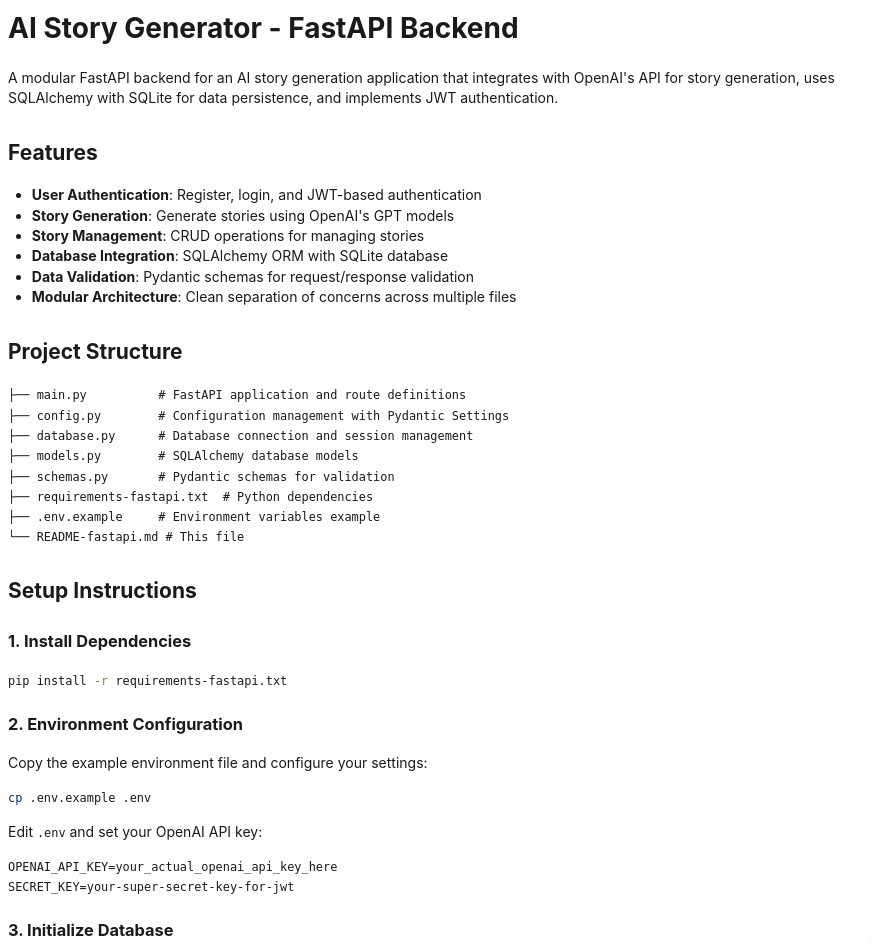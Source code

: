 # AI Story Generator - FastAPI Backend

A modular FastAPI backend for an AI story generation application that integrates with OpenAI's API for story generation, uses SQLAlchemy with SQLite for data persistence, and implements JWT authentication.

## Features

- **User Authentication**: Register, login, and JWT-based authentication
- **Story Generation**: Generate stories using OpenAI's GPT models
- **Story Management**: CRUD operations for managing stories
- **Database Integration**: SQLAlchemy ORM with SQLite database
- **Data Validation**: Pydantic schemas for request/response validation
- **Modular Architecture**: Clean separation of concerns across multiple files

## Project Structure

```
├── main.py          # FastAPI application and route definitions
├── config.py        # Configuration management with Pydantic Settings
├── database.py      # Database connection and session management
├── models.py        # SQLAlchemy database models
├── schemas.py       # Pydantic schemas for validation
├── requirements-fastapi.txt  # Python dependencies
├── .env.example     # Environment variables example
└── README-fastapi.md # This file
```

## Setup Instructions

### 1. Install Dependencies

```bash
pip install -r requirements-fastapi.txt
```

### 2. Environment Configuration

Copy the example environment file and configure your settings:

```bash
cp .env.example .env
```

Edit `.env` and set your OpenAI API key:

```env
OPENAI_API_KEY=your_actual_openai_api_key_here
SECRET_KEY=your-super-secret-key-for-jwt
```

### 3. Initialize Database
